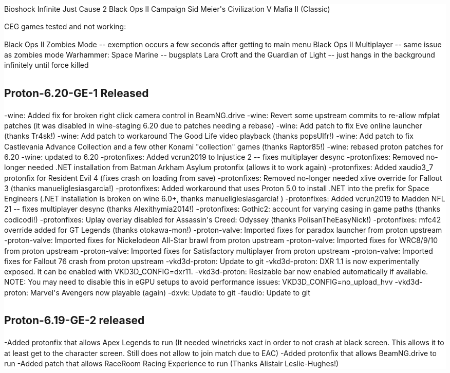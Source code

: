 Bioshock Infinite
Just Cause 2
Black Ops II Campaign
Sid Meier's Civilization V
Mafia II (Classic)

CEG games tested and not working:

Black Ops II Zombies Mode -- exemption occurs a few seconds after getting to main menu
Black Ops II Multiplayer -- same issue as zombies mode
Warhammer: Space Marine -- bugsplats
Lara Croft and the Guardian of Light -- just hangs in the background infinitely until force killed

## Proton-6.20-GE-1 Released

-wine: Added fix for broken right click camera control in BeamNG.drive
-wine: Revert some upstream commits to re-allow mfplat patches (it was disabled in wine-staging 6.20 due to patches needing a rebase)
-wine: Add patch to fix Eve online launcher (thanks Tr4sk!)
-wine: Add patch to workaround The Good Life video playback (thanks popsUlfr!)
-wine: Add patch to fix Castlevania Advance Collection and a few other Konami "collection" games (thanks Raptor85!)
-wine: rebased proton patches for 6.20
-wine: updated to 6.20
-protonfixes: Added vcrun2019 to Injustice 2 -- fixes multiplayer desync
-protonfixes: Removed no-longer needed .NET installation from Batman Arkham Asylum protonfix (allows it to work again)
-protonfixes: Added xaudio3_7 protonfix for Resident Evil 4 (fixes crash on loading from save)
-protonfixes: Removed no-longer needed xlive override for Fallout 3 (thanks manueliglesiasgarcia!)
-protonfixes: Added workaround that uses Proton 5.0 to install .NET into the prefix for Space Engineers (.NET installation is broken on wine 6.0+, thanks manueliglesiasgarcia! )
-protonfixes: Added vcrun2019 to Madden NFL 21 -- fixes multiplayer desync (thanks Alexithymia2014!)
-protonfixes: Gothic2: account for varying casing in game paths (thanks codicodi!)
-protonfixes: Uplay overlay disabled for Assassin's Creed: Odyssey (thanks PolisanTheEasyNick!)
-protonfixes: mfc42 override added for GT Legends (thanks otokawa-mon!)
-proton-valve: Imported fixes for paradox launcher from proton upstream
-proton-valve: Imported fixes for Nickelodeon All-Star brawl from proton upstream
-proton-valve: Imported fixes for WRC8/9/10 from proton upstream
-proton-valve: Imported fixes for Satisfactory multiplayer from proton upstream
-proton-valve: Imported fixes for Fallout 76 crash from proton upstream
-vkd3d-proton: Update to git
-vkd3d-proton: DXR 1.1 is now experimentally exposed. It can be enabled with VKD3D_CONFIG=dxr11.
-vkd3d-proton: Resizable bar now enabled automatically if available. NOTE: You may need to disable this in eGPU setups to avoid performance issues: VKD3D_CONFIG=no_upload_hvv
-vkd3d-proton: Marvel's Avengers now playable (again)
-dxvk: Update to git
-faudio: Update to git

## Proton-6.19-GE-2 released

-Added protonfix that allows Apex Legends to run (It needed winetricks xact in order to not crash at black screen. This allows it to at least get to the character screen. Still does not allow to join match due to EAC)
-Added protonfix that allows BeamNG.drive to run
-Added patch that allows RaceRoom Racing Experience to run (Thanks Alistair Leslie-Hughes!)
